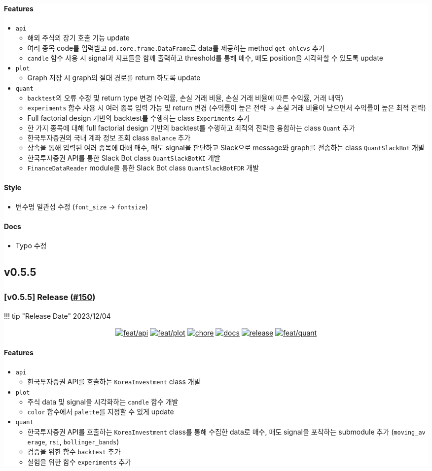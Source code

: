 
<h4>Features</h4>

+ `api`
    + 해외 주식의 장기 호출 기능 update
    + 여러 종목 code를 입력받고 `pd.core.frame.DataFrame`로 data를 제공하는 method `get_ohlcvs` 추가
    + `candle` 함수 사용 시 signal과 지표들을 함께 출력하고 threshold를 통해 매수, 매도 position을 시각화할 수 있도록 update
+ `plot`
    + Graph 저장 시 graph의 절대 경로를 return 하도록 update
+ `quant`
    + `backtest`의 오류 수정 및 return type 변경 (수익률, 손실 거래 비율, 손실 거래 비율에 따른 수익률, 거래 내역)
    + `experiments` 함수 사용 시 여러 종목 입력 가능 및 return 변경 (수익률이 높은 전략 → 손실 거래 비율이 낮으면서 수익률이 높은 최적 전략)
    + Full factorial design 기반의 backtest를 수행하는 class `Experiments` 추가
    + 한 가지 종목에 대해 full factorial design 기반의 backtest를 수행하고 최적의 전략을 융합하는 class `Quant` 추가
    + 한국투자증권의 국내 계좌 정보 조회 class `Balance` 추가
    + 상속을 통해 입력된 여러 종목에 대해 매수, 매도 signal을 판단하고 Slack으로 message와 graph를 전송하는 class `QuantSlackBot` 개발
    + 한국투자증권 API를 통한 Slack Bot class `QuantSlackBotKI` 개발
    + `FinanceDataReader` module을 통한 Slack Bot class `QuantSlackBotFDR` 개발

<h4>Style</h4>

+ 변수명 일관성 수정 (`font_size` → `fontsize`)

<h4>Docs</h4>

+ Typo 수정


## v0.5.5

<h3>[v0.5.5] Release (<a href=https://github.com/Zerohertz/zerohertzLib/pull/150>#150</a>)</h3>

!!! tip "Release Date"
    2023/12/04

<p align="center">
<a href="https://github.com/Zerohertz/zerohertzLib/pulls?q=is:pr label:feat/api"><img src="https://img.shields.io/badge/feat/api-541B9A?style=flat-square&logo=github" alt="feat/api"/></a>
<a href="https://github.com/Zerohertz/zerohertzLib/pulls?q=is:pr label:feat/plot"><img src="https://img.shields.io/badge/feat/plot-968B14?style=flat-square&logo=github" alt="feat/plot"/></a>
<a href="https://github.com/Zerohertz/zerohertzLib/pulls?q=is:pr label:chore"><img src="https://img.shields.io/badge/chore-fef2c0?style=flat-square&logo=github" alt="chore"/></a>
<a href="https://github.com/Zerohertz/zerohertzLib/pulls?q=is:pr label:docs"><img src="https://img.shields.io/badge/docs-E1B40A?style=flat-square&logo=github" alt="docs"/></a>
<a href="https://github.com/Zerohertz/zerohertzLib/pulls?q=is:pr label:release"><img src="https://img.shields.io/badge/release-00FF00?style=flat-square&logo=github" alt="release"/></a>
<a href="https://github.com/Zerohertz/zerohertzLib/pulls?q=is:pr label:feat/quant"><img src="https://img.shields.io/badge/feat/quant-ededed?style=flat-square&logo=github" alt="feat/quant"/></a>
</p>


<h4>Features</h4>

+ `api`
    + 한국투자증권 API를 호출하는 `KoreaInvestment` class 개발
+ `plot`
    + 주식 data 및 signal을 시각화하는 `candle` 함수 개발
    + `color` 함수에서 `palette`를 지정할 수 있게 update
+ `quant`
    + 한국투자증권 API를 호출하는 `KoreaInvestment` class를 통해 수집한 data로 매수, 매도 signal을 포착하는 submodule 추가 (`moving_average`, `rsi`, `bollinger_bands`)
    + 검증을 위한 함수 `backtest` 추가
    + 실험을 위한 함수 `experiments` 추가
